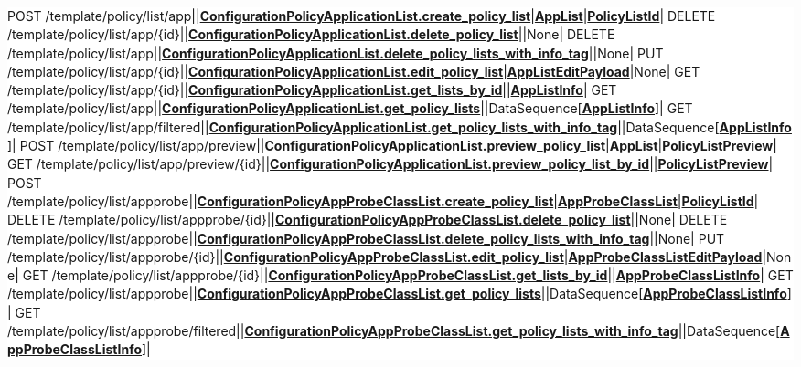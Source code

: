 POST /template/policy/list/app||[**ConfigurationPolicyApplicationList.create_policy_list**](https://github.com/cisco-en-programmability/catalystwan-sdk/blob/main/endpoints/configuration/policy/list/app.py#L27)|[**AppList**](https://github.com/cisco-en-programmability/catalystwan-sdk/blob/main/models/policy/lists.py#L131)|[**PolicyListId**](https://github.com/cisco-en-programmability/catalystwan-sdk/blob/main/models/policy/policy_list.py#L17)|
DELETE /template/policy/list/app/{id}||[**ConfigurationPolicyApplicationList.delete_policy_list**](https://github.com/cisco-en-programmability/catalystwan-sdk/blob/main/endpoints/configuration/policy/list/app.py#L31)||None|
DELETE /template/policy/list/app||[**ConfigurationPolicyApplicationList.delete_policy_lists_with_info_tag**](https://github.com/cisco-en-programmability/catalystwan-sdk/blob/main/endpoints/configuration/policy/list/app.py#L35)||None|
PUT /template/policy/list/app/{id}||[**ConfigurationPolicyApplicationList.edit_policy_list**](https://github.com/cisco-en-programmability/catalystwan-sdk/blob/main/endpoints/configuration/policy/list/app.py#L39)|[**AppListEditPayload**](https://github.com/cisco-en-programmability/catalystwan-sdk/blob/main/endpoints/configuration/policy/list/app.py#L18)|None|
GET /template/policy/list/app/{id}||[**ConfigurationPolicyApplicationList.get_lists_by_id**](https://github.com/cisco-en-programmability/catalystwan-sdk/blob/main/endpoints/configuration/policy/list/app.py#L43)||[**AppListInfo**](https://github.com/cisco-en-programmability/catalystwan-sdk/blob/main/endpoints/configuration/policy/list/app.py#L22)|
GET /template/policy/list/app||[**ConfigurationPolicyApplicationList.get_policy_lists**](https://github.com/cisco-en-programmability/catalystwan-sdk/blob/main/endpoints/configuration/policy/list/app.py#L47)||DataSequence[[**AppListInfo**](https://github.com/cisco-en-programmability/catalystwan-sdk/blob/main/endpoints/configuration/policy/list/app.py#L22)]|
GET /template/policy/list/app/filtered||[**ConfigurationPolicyApplicationList.get_policy_lists_with_info_tag**](https://github.com/cisco-en-programmability/catalystwan-sdk/blob/main/endpoints/configuration/policy/list/app.py#L51)||DataSequence[[**AppListInfo**](https://github.com/cisco-en-programmability/catalystwan-sdk/blob/main/endpoints/configuration/policy/list/app.py#L22)]|
POST /template/policy/list/app/preview||[**ConfigurationPolicyApplicationList.preview_policy_list**](https://github.com/cisco-en-programmability/catalystwan-sdk/blob/main/endpoints/configuration/policy/list/app.py#L55)|[**AppList**](https://github.com/cisco-en-programmability/catalystwan-sdk/blob/main/models/policy/lists.py#L131)|[**PolicyListPreview**](https://github.com/cisco-en-programmability/catalystwan-sdk/blob/main/models/policy/policy_list.py#L31)|
GET /template/policy/list/app/preview/{id}||[**ConfigurationPolicyApplicationList.preview_policy_list_by_id**](https://github.com/cisco-en-programmability/catalystwan-sdk/blob/main/endpoints/configuration/policy/list/app.py#L59)||[**PolicyListPreview**](https://github.com/cisco-en-programmability/catalystwan-sdk/blob/main/models/policy/policy_list.py#L31)|
POST /template/policy/list/appprobe||[**ConfigurationPolicyAppProbeClassList.create_policy_list**](https://github.com/cisco-en-programmability/catalystwan-sdk/blob/main/endpoints/configuration/policy/list/app_probe.py#L27)|[**AppProbeClassList**](https://github.com/cisco-en-programmability/catalystwan-sdk/blob/main/models/policy/lists.py#L226)|[**PolicyListId**](https://github.com/cisco-en-programmability/catalystwan-sdk/blob/main/models/policy/policy_list.py#L17)|
DELETE /template/policy/list/appprobe/{id}||[**ConfigurationPolicyAppProbeClassList.delete_policy_list**](https://github.com/cisco-en-programmability/catalystwan-sdk/blob/main/endpoints/configuration/policy/list/app_probe.py#L31)||None|
DELETE /template/policy/list/appprobe||[**ConfigurationPolicyAppProbeClassList.delete_policy_lists_with_info_tag**](https://github.com/cisco-en-programmability/catalystwan-sdk/blob/main/endpoints/configuration/policy/list/app_probe.py#L35)||None|
PUT /template/policy/list/appprobe/{id}||[**ConfigurationPolicyAppProbeClassList.edit_policy_list**](https://github.com/cisco-en-programmability/catalystwan-sdk/blob/main/endpoints/configuration/policy/list/app_probe.py#L39)|[**AppProbeClassListEditPayload**](https://github.com/cisco-en-programmability/catalystwan-sdk/blob/main/endpoints/configuration/policy/list/app_probe.py#L18)|None|
GET /template/policy/list/appprobe/{id}||[**ConfigurationPolicyAppProbeClassList.get_lists_by_id**](https://github.com/cisco-en-programmability/catalystwan-sdk/blob/main/endpoints/configuration/policy/list/app_probe.py#L43)||[**AppProbeClassListInfo**](https://github.com/cisco-en-programmability/catalystwan-sdk/blob/main/endpoints/configuration/policy/list/app_probe.py#L22)|
GET /template/policy/list/appprobe||[**ConfigurationPolicyAppProbeClassList.get_policy_lists**](https://github.com/cisco-en-programmability/catalystwan-sdk/blob/main/endpoints/configuration/policy/list/app_probe.py#L47)||DataSequence[[**AppProbeClassListInfo**](https://github.com/cisco-en-programmability/catalystwan-sdk/blob/main/endpoints/configuration/policy/list/app_probe.py#L22)]|
GET /template/policy/list/appprobe/filtered||[**ConfigurationPolicyAppProbeClassList.get_policy_lists_with_info_tag**](https://github.com/cisco-en-programmability/catalystwan-sdk/blob/main/endpoints/configuration/policy/list/app_probe.py#L51)||DataSequence[[**AppProbeClassListInfo**](https://github.com/cisco-en-programmability/catalystwan-sdk/blob/main/endpoints/configuration/policy/list/app_probe.py#L22)]|